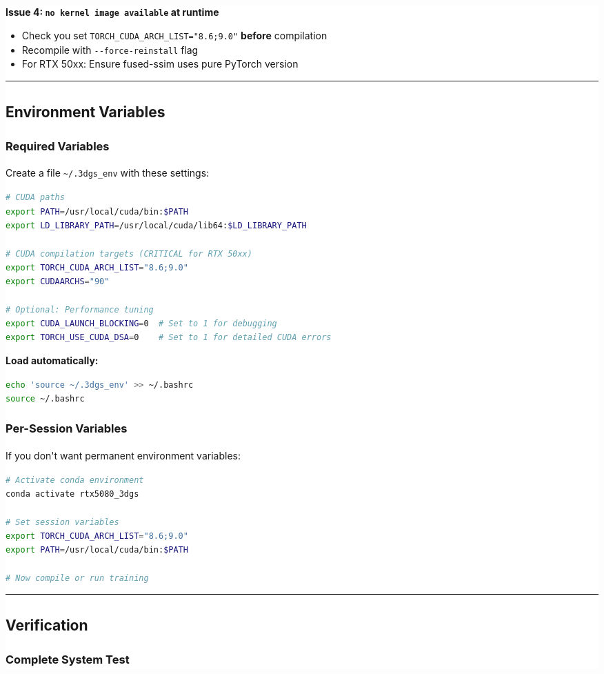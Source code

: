 **Issue 4: `no kernel image available` at runtime**
- Check you set `TORCH_CUDA_ARCH_LIST="8.6;9.0"` **before** compilation
- Recompile with `--force-reinstall` flag
- For RTX 50xx: Ensure fused-ssim uses pure PyTorch version

---

## Environment Variables

### Required Variables

Create a file `~/.3dgs_env` with these settings:

```bash
# CUDA paths
export PATH=/usr/local/cuda/bin:$PATH
export LD_LIBRARY_PATH=/usr/local/cuda/lib64:$LD_LIBRARY_PATH

# CUDA compilation targets (CRITICAL for RTX 50xx)
export TORCH_CUDA_ARCH_LIST="8.6;9.0"
export CUDAARCHS="90"

# Optional: Performance tuning
export CUDA_LAUNCH_BLOCKING=0  # Set to 1 for debugging
export TORCH_USE_CUDA_DSA=0    # Set to 1 for detailed CUDA errors
```

**Load automatically:**
```bash
echo 'source ~/.3dgs_env' >> ~/.bashrc
source ~/.bashrc
```

### Per-Session Variables

If you don't want permanent environment variables:

```bash
# Activate conda environment
conda activate rtx5080_3dgs

# Set session variables
export TORCH_CUDA_ARCH_LIST="8.6;9.0"
export PATH=/usr/local/cuda/bin:$PATH

# Now compile or run training
```

---

## Verification

### Complete System Test
